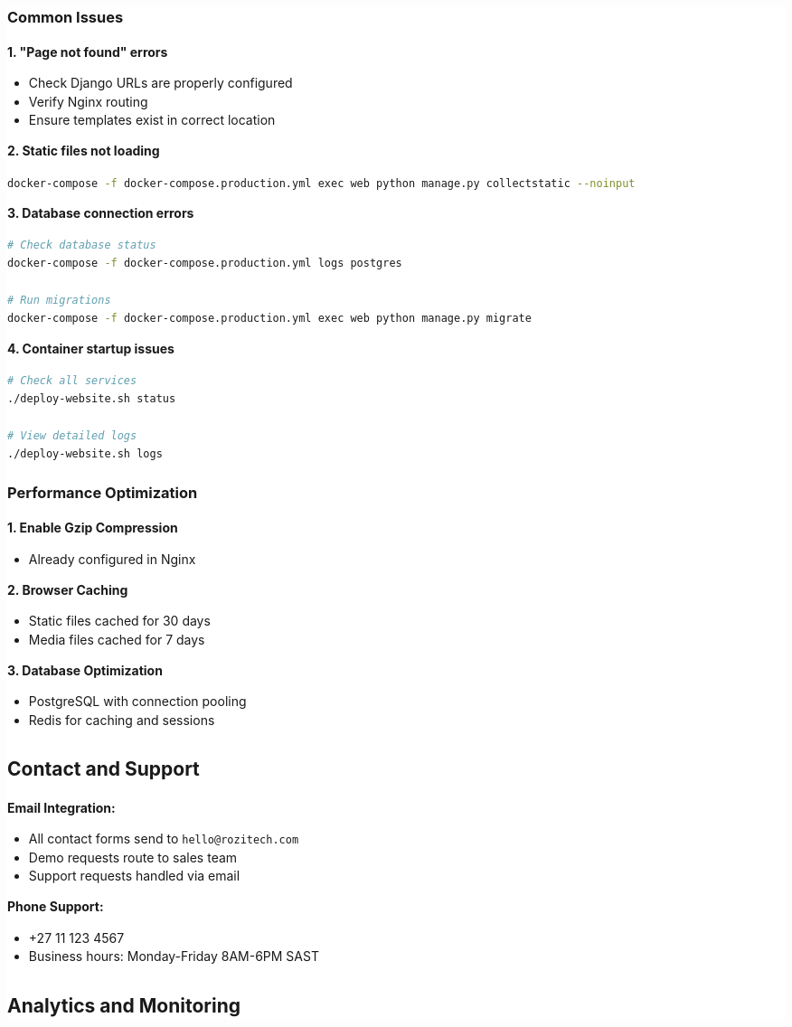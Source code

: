 ### Common Issues

**1. "Page not found" errors**
- Check Django URLs are properly configured
- Verify Nginx routing
- Ensure templates exist in correct location

**2. Static files not loading**
```bash
docker-compose -f docker-compose.production.yml exec web python manage.py collectstatic --noinput
```

**3. Database connection errors**
```bash
# Check database status
docker-compose -f docker-compose.production.yml logs postgres

# Run migrations
docker-compose -f docker-compose.production.yml exec web python manage.py migrate
```

**4. Container startup issues**
```bash
# Check all services
./deploy-website.sh status

# View detailed logs
./deploy-website.sh logs
```

### Performance Optimization

**1. Enable Gzip Compression**
- Already configured in Nginx

**2. Browser Caching**
- Static files cached for 30 days
- Media files cached for 7 days

**3. Database Optimization**
- PostgreSQL with connection pooling
- Redis for caching and sessions

## Contact and Support

**Email Integration:**
- All contact forms send to `hello@rozitech.com`
- Demo requests route to sales team
- Support requests handled via email

**Phone Support:**
- +27 11 123 4567
- Business hours: Monday-Friday 8AM-6PM SAST

## Analytics and Monitoring
